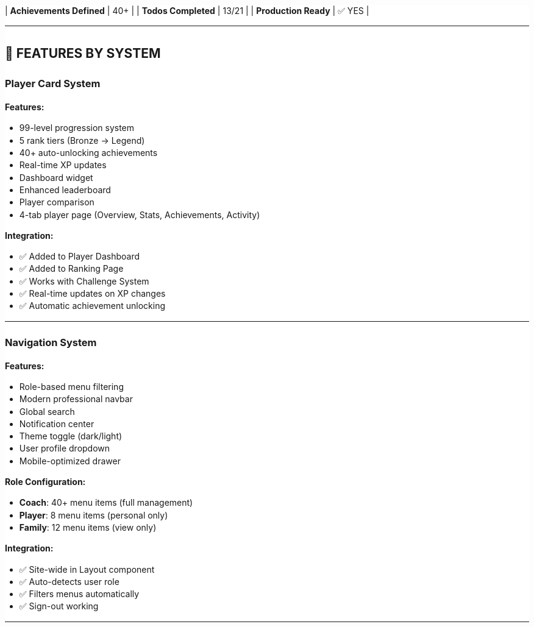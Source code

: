 | **Achievements Defined** | 40+ |
| **Todos Completed** | 13/21 |
| **Production Ready** | ✅ YES |

---

## 🎯 FEATURES BY SYSTEM

### Player Card System
**Features:**
- 99-level progression system
- 5 rank tiers (Bronze → Legend)
- 40+ auto-unlocking achievements
- Real-time XP updates
- Dashboard widget
- Enhanced leaderboard
- Player comparison
- 4-tab player page (Overview, Stats, Achievements, Activity)

**Integration:**
- ✅ Added to Player Dashboard
- ✅ Added to Ranking Page
- ✅ Works with Challenge System
- ✅ Real-time updates on XP changes
- ✅ Automatic achievement unlocking

---

### Navigation System
**Features:**
- Role-based menu filtering
- Modern professional navbar
- Global search
- Notification center
- Theme toggle (dark/light)
- User profile dropdown
- Mobile-optimized drawer

**Role Configuration:**
- **Coach**: 40+ menu items (full management)
- **Player**: 8 menu items (personal only)
- **Family**: 12 menu items (view only)

**Integration:**
- ✅ Site-wide in Layout component
- ✅ Auto-detects user role
- ✅ Filters menus automatically
- ✅ Sign-out working

---
